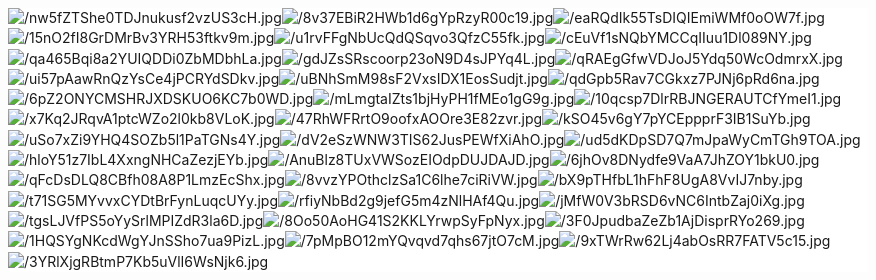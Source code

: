 <img src="https://image.tmdb.org/t/p/original/nw5fZTShe0TDJnukusf2vzUS3cH.jpg" alt="/nw5fZTShe0TDJnukusf2vzUS3cH.jpg" title="/nw5fZTShe0TDJnukusf2vzUS3cH.jpg"><img src="https://image.tmdb.org/t/p/original/8v37EBiR2HWb1d6gYpRzyR00c19.jpg" alt="/8v37EBiR2HWb1d6gYpRzyR00c19.jpg" title="/8v37EBiR2HWb1d6gYpRzyR00c19.jpg"><img src="https://image.tmdb.org/t/p/original/eaRQdIk55TsDIQIEmiWMf0oOW7f.jpg" alt="/eaRQdIk55TsDIQIEmiWMf0oOW7f.jpg" title="/eaRQdIk55TsDIQIEmiWMf0oOW7f.jpg"><img src="https://image.tmdb.org/t/p/original/15nO2fI8GrDMrBv3YRH53ftkv9m.jpg" alt="/15nO2fI8GrDMrBv3YRH53ftkv9m.jpg" title="/15nO2fI8GrDMrBv3YRH53ftkv9m.jpg"><img src="https://image.tmdb.org/t/p/original/u1rvFFgNbUcQdQSqvo3QfzC55fk.jpg" alt="/u1rvFFgNbUcQdQSqvo3QfzC55fk.jpg" title="/u1rvFFgNbUcQdQSqvo3QfzC55fk.jpg"><img src="https://image.tmdb.org/t/p/original/cEuVf1sNQbYMCCqIIuu1Dl089NY.jpg" alt="/cEuVf1sNQbYMCCqIIuu1Dl089NY.jpg" title="/cEuVf1sNQbYMCCqIIuu1Dl089NY.jpg"><img src="https://image.tmdb.org/t/p/original/qa465Bqi8a2YUIQDDi0ZbMDbhLa.jpg" alt="/qa465Bqi8a2YUIQDDi0ZbMDbhLa.jpg" title="/qa465Bqi8a2YUIQDDi0ZbMDbhLa.jpg"><img src="https://image.tmdb.org/t/p/original/gdJZsSRscoorp23oN9D4sJPYq4L.jpg" alt="/gdJZsSRscoorp23oN9D4sJPYq4L.jpg" title="/gdJZsSRscoorp23oN9D4sJPYq4L.jpg"><img src="https://image.tmdb.org/t/p/original/qRAEgGfwVDJoJ5Ydq50WcOdmrxX.jpg" alt="/qRAEgGfwVDJoJ5Ydq50WcOdmrxX.jpg" title="/qRAEgGfwVDJoJ5Ydq50WcOdmrxX.jpg"><img src="https://image.tmdb.org/t/p/original/ui57pAawRnQzYsCe4jPCRYdSDkv.jpg" alt="/ui57pAawRnQzYsCe4jPCRYdSDkv.jpg" title="/ui57pAawRnQzYsCe4jPCRYdSDkv.jpg"><img src="https://image.tmdb.org/t/p/original/uBNhSmM98sF2VxsIDX1EosSudjt.jpg" alt="/uBNhSmM98sF2VxsIDX1EosSudjt.jpg" title="/uBNhSmM98sF2VxsIDX1EosSudjt.jpg"><img src="https://image.tmdb.org/t/p/original/qdGpb5Rav7CGkxz7PJNj6pRd6na.jpg" alt="/qdGpb5Rav7CGkxz7PJNj6pRd6na.jpg" title="/qdGpb5Rav7CGkxz7PJNj6pRd6na.jpg"><img src="https://image.tmdb.org/t/p/original/6pZ2ONYCMSHRJXDSKUO6KC7b0WD.jpg" alt="/6pZ2ONYCMSHRJXDSKUO6KC7b0WD.jpg" title="/6pZ2ONYCMSHRJXDSKUO6KC7b0WD.jpg"><img src="https://image.tmdb.org/t/p/original/mLmgtaIZts1bjHyPH1fMEo1gG9g.jpg" alt="/mLmgtaIZts1bjHyPH1fMEo1gG9g.jpg" title="/mLmgtaIZts1bjHyPH1fMEo1gG9g.jpg"><img src="https://image.tmdb.org/t/p/original/10qcsp7DlrRBJNGERAUTCfYmeI1.jpg" alt="/10qcsp7DlrRBJNGERAUTCfYmeI1.jpg" title="/10qcsp7DlrRBJNGERAUTCfYmeI1.jpg"><img src="https://image.tmdb.org/t/p/original/x7Kq2JRqvA1ptcWZo2l0kb8VLoK.jpg" alt="/x7Kq2JRqvA1ptcWZo2l0kb8VLoK.jpg" title="/x7Kq2JRqvA1ptcWZo2l0kb8VLoK.jpg"><img src="https://image.tmdb.org/t/p/original/47RhWFRrtO9oofxAOOre3E82zvr.jpg" alt="/47RhWFRrtO9oofxAOOre3E82zvr.jpg" title="/47RhWFRrtO9oofxAOOre3E82zvr.jpg"><img src="https://image.tmdb.org/t/p/original/kSO45v6gY7pYCEppprF3IB1SuYb.jpg" alt="/kSO45v6gY7pYCEppprF3IB1SuYb.jpg" title="/kSO45v6gY7pYCEppprF3IB1SuYb.jpg"><img src="https://image.tmdb.org/t/p/original/uSo7xZi9YHQ4SOZb5l1PaTGNs4Y.jpg" alt="/uSo7xZi9YHQ4SOZb5l1PaTGNs4Y.jpg" title="/uSo7xZi9YHQ4SOZb5l1PaTGNs4Y.jpg"><img src="https://image.tmdb.org/t/p/original/dV2eSzWNW3TIS62JusPEWfXiAhO.jpg" alt="/dV2eSzWNW3TIS62JusPEWfXiAhO.jpg" title="/dV2eSzWNW3TIS62JusPEWfXiAhO.jpg"><img src="https://image.tmdb.org/t/p/original/ud5dKDpSD7Q7mJpaWyCmTGh9TOA.jpg" alt="/ud5dKDpSD7Q7mJpaWyCmTGh9TOA.jpg" title="/ud5dKDpSD7Q7mJpaWyCmTGh9TOA.jpg"><img src="https://image.tmdb.org/t/p/original/hloY51z7IbL4XxngNHCaZezjEYb.jpg" alt="/hloY51z7IbL4XxngNHCaZezjEYb.jpg" title="/hloY51z7IbL4XxngNHCaZezjEYb.jpg"><img src="https://image.tmdb.org/t/p/original/AnuBlz8TUxVWSozEIOdpDUJDAJD.jpg" alt="/AnuBlz8TUxVWSozEIOdpDUJDAJD.jpg" title="/AnuBlz8TUxVWSozEIOdpDUJDAJD.jpg"><img src="https://image.tmdb.org/t/p/original/6jhOv8DNydfe9VaA7JhZOY1bkU0.jpg" alt="/6jhOv8DNydfe9VaA7JhZOY1bkU0.jpg" title="/6jhOv8DNydfe9VaA7JhZOY1bkU0.jpg"><img src="https://image.tmdb.org/t/p/original/qFcDsDLQ8CBfh08A8P1LmzEcShx.jpg" alt="/qFcDsDLQ8CBfh08A8P1LmzEcShx.jpg" title="/qFcDsDLQ8CBfh08A8P1LmzEcShx.jpg"><img src="https://image.tmdb.org/t/p/original/8vvzYPOthclzSa1C6lhe7ciRiVW.jpg" alt="/8vvzYPOthclzSa1C6lhe7ciRiVW.jpg" title="/8vvzYPOthclzSa1C6lhe7ciRiVW.jpg"><img src="https://image.tmdb.org/t/p/original/bX9pTHfbL1hFhF8UgA8VvIJ7nby.jpg" alt="/bX9pTHfbL1hFhF8UgA8VvIJ7nby.jpg" title="/bX9pTHfbL1hFhF8UgA8VvIJ7nby.jpg"><img src="https://image.tmdb.org/t/p/original/t71SG5MYvvxCYDtBrFynLuqcUYy.jpg" alt="/t71SG5MYvvxCYDtBrFynLuqcUYy.jpg" title="/t71SG5MYvvxCYDtBrFynLuqcUYy.jpg"><img src="https://image.tmdb.org/t/p/original/rfiyNbBd2g9jefG5m4zNlHAf4Qu.jpg" alt="/rfiyNbBd2g9jefG5m4zNlHAf4Qu.jpg" title="/rfiyNbBd2g9jefG5m4zNlHAf4Qu.jpg"><img src="https://image.tmdb.org/t/p/original/jMfW0V3bRSD6vNC6IntbZaj0iXg.jpg" alt="/jMfW0V3bRSD6vNC6IntbZaj0iXg.jpg" title="/jMfW0V3bRSD6vNC6IntbZaj0iXg.jpg"><img src="https://image.tmdb.org/t/p/original/tgsLJVfPS5oYySrlMPIZdR3la6D.jpg" alt="/tgsLJVfPS5oYySrlMPIZdR3la6D.jpg" title="/tgsLJVfPS5oYySrlMPIZdR3la6D.jpg"><img src="https://image.tmdb.org/t/p/original/8Oo50AoHG41S2KKLYrwpSyFpNyx.jpg" alt="/8Oo50AoHG41S2KKLYrwpSyFpNyx.jpg" title="/8Oo50AoHG41S2KKLYrwpSyFpNyx.jpg"><img src="https://image.tmdb.org/t/p/original/3F0JpudbaZeZb1AjDisprRYo269.jpg" alt="/3F0JpudbaZeZb1AjDisprRYo269.jpg" title="/3F0JpudbaZeZb1AjDisprRYo269.jpg"><img src="https://image.tmdb.org/t/p/original/1HQSYgNKcdWgYJnSSho7ua9PizL.jpg" alt="/1HQSYgNKcdWgYJnSSho7ua9PizL.jpg" title="/1HQSYgNKcdWgYJnSSho7ua9PizL.jpg"><img src="https://image.tmdb.org/t/p/original/7pMpBO12mYQvqvd7qhs67jtO7cM.jpg" alt="/7pMpBO12mYQvqvd7qhs67jtO7cM.jpg" title="/7pMpBO12mYQvqvd7qhs67jtO7cM.jpg"><img src="https://image.tmdb.org/t/p/original/9xTWrRw62Lj4abOsRR7FATV5c15.jpg" alt="/9xTWrRw62Lj4abOsRR7FATV5c15.jpg" title="/9xTWrRw62Lj4abOsRR7FATV5c15.jpg"><img src="https://image.tmdb.org/t/p/original/3YRlXjgRBtmP7Kb5uVlI6WsNjk6.jpg" alt="/3YRlXjgRBtmP7Kb5uVlI6WsNjk6.jpg" title="/3YRlXjgRBtmP7Kb5uVlI6WsNjk6.jpg">